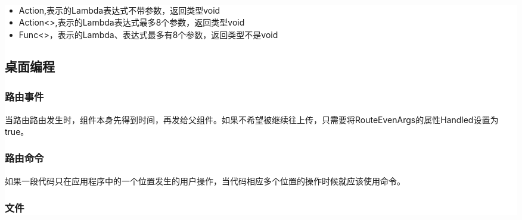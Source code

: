 - Action,表示的Lambda表达式不带参数，返回类型void
- Action<>,表示的Lambda表达式最多8个参数，返回类型void
- Func<>，表示的Lambda、表达式最多有8个参数，返回类型不是void


## 桌面编程
### 路由事件
当路由路由发生时，组件本身先得到时间，再发给父组件。如果不希望被继续往上传，只需要将RouteEvenArgs的属性Handled设置为true。
### 路由命令
如果一段代码只在应用程序中的一个位置发生的用户操作，当代码相应多个位置的操作时候就应该使用命令。

### 文件





